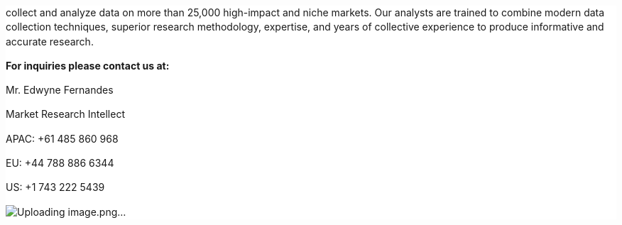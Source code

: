 collect and analyze data on more than 25,000 high-impact and niche markets. Our analysts are trained to combine modern data collection techniques, superior research methodology, expertise, and years of collective experience to produce informative and accurate research.</span></p><p><strong>For inquiries please contact us at:</strong></p><p>Mr. Edwyne Fernandes</p><p>Market Research Intellect</p><p>APAC: +61 485 860 968</p><p>EU: +44 788 886 6344</p><p>US: +1 743 222 5439</p>
![Uploading image.png…]()
